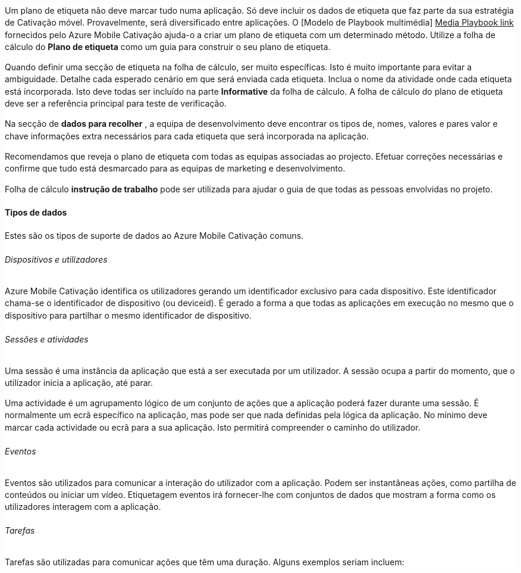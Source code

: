 Um plano de etiqueta não deve marcar tudo numa aplicação. Só deve incluir os dados de etiqueta que faz parte da sua estratégia de Cativação móvel. Provavelmente, será diversificado entre aplicações. O [Modelo de Playbook multimédia] [ Media Playbook link] fornecidos pelo Azure Mobile Cativação ajuda-o a criar um plano de etiqueta com um determinado método. Utilize a folha de cálculo do **Plano de etiqueta** como um guia para construir o seu plano de etiqueta.

Quando definir uma secção de etiqueta na folha de cálculo, ser muito específicas. Isto é muito importante para evitar a ambiguidade. Detalhe cada esperado cenário em que será enviada cada etiqueta. Inclua o nome da atividade onde cada etiqueta está incorporada. Isto deve todas ser incluído na parte **Informative** da folha de cálculo. A folha de cálculo do plano de etiqueta deve ser a referência principal para teste de verificação. 

Na secção de **dados para recolher** , a equipa de desenvolvimento deve encontrar os tipos de, nomes, valores e pares valor e chave informações extra necessários para cada etiqueta que será incorporada na aplicação.

Recomendamos que reveja o plano de etiqueta com todas as equipas associadas ao projecto. Efetuar correções necessárias e confirme que tudo está desmarcado para as equipas de marketing e desenvolvimento.

Folha de cálculo **instrução de trabalho** pode ser utilizada para ajudar o guia de que todas as pessoas envolvidas no projeto.


#### <a name="data-types"></a>Tipos de dados

Estes são os tipos de suporte de dados ao Azure Mobile Cativação comuns.

###### <a name="devices-and-users"></a>Dispositivos e utilizadores

Azure Mobile Cativação identifica os utilizadores gerando um identificador exclusivo para cada dispositivo. Este identificador chama-se o identificador de dispositivo (ou deviceid). É gerado a forma a que todas as aplicações em execução no mesmo que o dispositivo para partilhar o mesmo identificador de dispositivo.

###### <a name="sessions-and-activities"></a>Sessões e atividades

Uma sessão é uma instância da aplicação que está a ser executada por um utilizador. A sessão ocupa a partir do momento, que o utilizador inicia a aplicação, até parar.

Uma actividade é um agrupamento lógico de um conjunto de ações que a aplicação poderá fazer durante uma sessão. É normalmente um ecrã específico na aplicação, mas pode ser que nada definidas pela lógica da aplicação. No mínimo deve marcar cada actividade ou ecrã para a sua aplicação. Isto permitirá compreender o caminho do utilizador.


###### <a name="events"></a>Eventos

Eventos são utilizados para comunicar a interação do utilizador com a aplicação. Podem ser instantâneas ações, como partilha de conteúdos ou iniciar um vídeo. Etiquetagem eventos irá fornecer-lhe com conjuntos de dados que mostram a forma como os utilizadores interagem com a aplicação. 

###### <a name="jobs"></a>Tarefas

Tarefas são utilizadas para comunicar ações que têm uma duração. Alguns exemplos seriam incluem:


[Media Playbook link]: https://github.com/Azure/azure-mobile-engagement-samples/tree/master/Playbooks